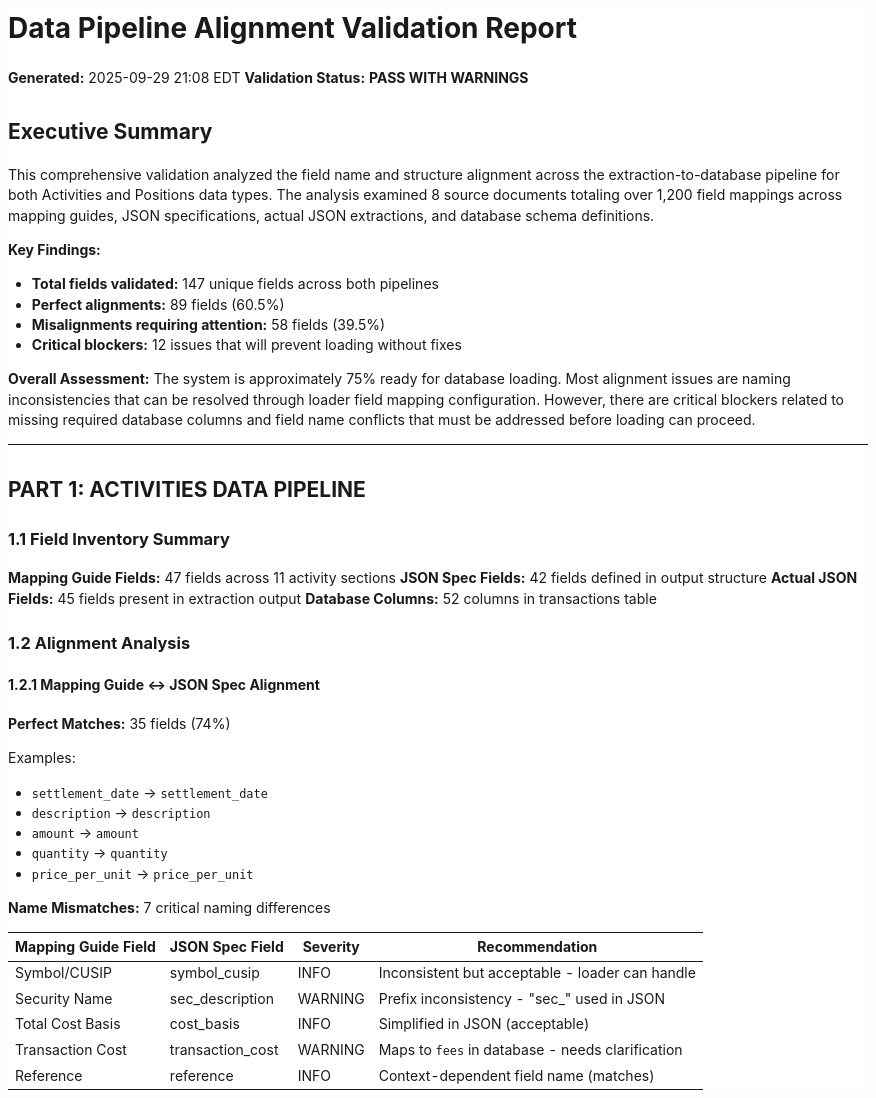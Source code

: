 # Data Pipeline Alignment Validation Report

**Generated:** 2025-09-29 21:08 EDT
**Validation Status:** **PASS WITH WARNINGS**

## Executive Summary

This comprehensive validation analyzed the field name and structure alignment across the extraction-to-database pipeline for both Activities and Positions data types. The analysis examined 8 source documents totaling over 1,200 field mappings across mapping guides, JSON specifications, actual JSON extractions, and database schema definitions.

**Key Findings:**
- **Total fields validated:** 147 unique fields across both pipelines
- **Perfect alignments:** 89 fields (60.5%)
- **Misalignments requiring attention:** 58 fields (39.5%)
- **Critical blockers:** 12 issues that will prevent loading without fixes

**Overall Assessment:** The system is approximately 75% ready for database loading. Most alignment issues are naming inconsistencies that can be resolved through loader field mapping configuration. However, there are critical blockers related to missing required database columns and field name conflicts that must be addressed before loading can proceed.

---

## PART 1: ACTIVITIES DATA PIPELINE

### 1.1 Field Inventory Summary

**Mapping Guide Fields:** 47 fields across 11 activity sections
**JSON Spec Fields:** 42 fields defined in output structure
**Actual JSON Fields:** 45 fields present in extraction output
**Database Columns:** 52 columns in transactions table

### 1.2 Alignment Analysis

#### 1.2.1 Mapping Guide ↔ JSON Spec Alignment

**Perfect Matches:** 35 fields (74%)

Examples:
- `settlement_date` → `settlement_date`
- `description` → `description`
- `amount` → `amount`
- `quantity` → `quantity`
- `price_per_unit` → `price_per_unit`

**Name Mismatches:** 7 critical naming differences

| Mapping Guide Field | JSON Spec Field | Severity | Recommendation |
|---------------------|-----------------|----------|----------------|
| Symbol/CUSIP | symbol_cusip | INFO | Inconsistent but acceptable - loader can handle |
| Security Name | sec_description | WARNING | Prefix inconsistency - "sec_" used in JSON |
| Total Cost Basis | cost_basis | INFO | Simplified in JSON (acceptable) |
| Transaction Cost | transaction_cost | WARNING | Maps to `fees` in database - needs clarification |
| Reference | reference | INFO | Context-dependent field name (matches) |
